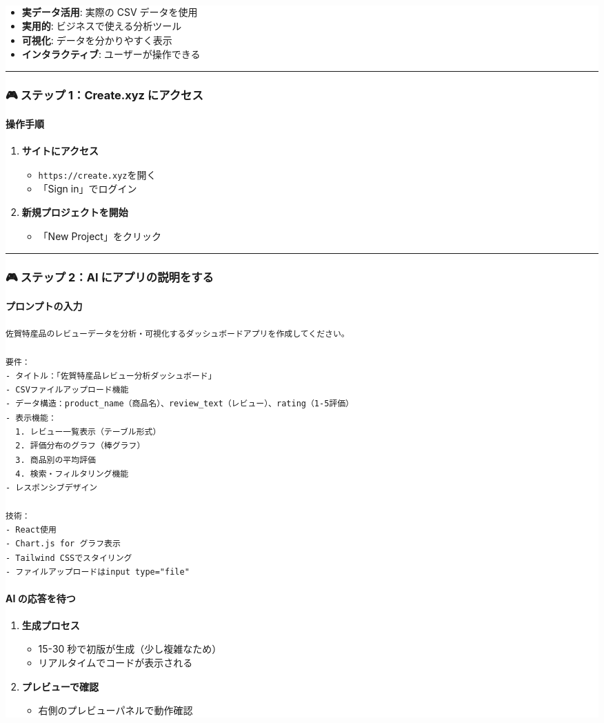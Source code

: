 - **実データ活用**: 実際の CSV データを使用
- **実用的**: ビジネスで使える分析ツール
- **可視化**: データを分かりやすく表示
- **インタラクティブ**: ユーザーが操作できる

---

### 🎮 ステップ 1：Create.xyz にアクセス

#### 操作手順

1. **サイトにアクセス**

   - `https://create.xyz`を開く
   - 「Sign in」でログイン

2. **新規プロジェクトを開始**
   - 「New Project」をクリック

---

### 🎮 ステップ 2：AI にアプリの説明をする

#### プロンプトの入力

```
佐賀特産品のレビューデータを分析・可視化するダッシュボードアプリを作成してください。

要件：
- タイトル：「佐賀特産品レビュー分析ダッシュボード」
- CSVファイルアップロード機能
- データ構造：product_name（商品名）、review_text（レビュー）、rating（1-5評価）
- 表示機能：
  1. レビュー一覧表示（テーブル形式）
  2. 評価分布のグラフ（棒グラフ）
  3. 商品別の平均評価
  4. 検索・フィルタリング機能
- レスポンシブデザイン

技術：
- React使用
- Chart.js for グラフ表示
- Tailwind CSSでスタイリング
- ファイルアップロードはinput type="file"
```

#### AI の応答を待つ

1. **生成プロセス**

   - 15-30 秒で初版が生成（少し複雑なため）
   - リアルタイムでコードが表示される

2. **プレビューで確認**
   - 右側のプレビューパネルで動作確認
